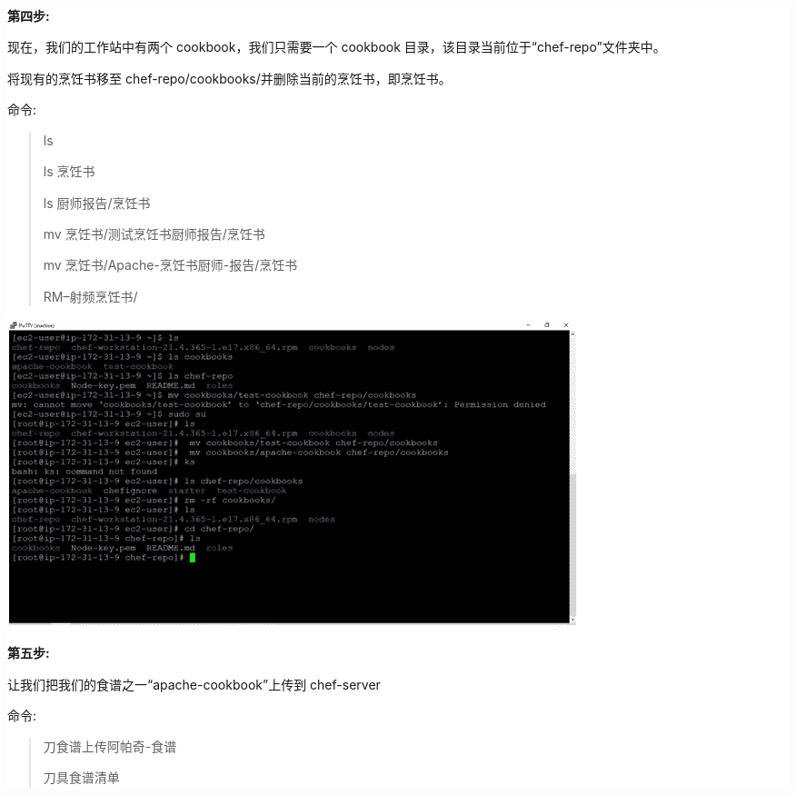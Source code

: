 **第四步:**

现在，我们的工作站中有两个 cookbook，我们只需要一个 cookbook 目录，该目录当前位于“chef-repo”文件夹中。

将现有的烹饪书移至 chef-repo/cookbooks/并删除当前的烹饪书，即烹饪书。

命令:

> ls
> 
> ls 烹饪书
> 
> ls 厨师报告/烹饪书
> 
> mv 烹饪书/测试烹饪书厨师报告/烹饪书
> 
> mv 烹饪书/Apache-烹饪书厨师-报告/烹饪书
> 
> RM–射频烹饪书/

![](img/bb84bbc819fe80ea1b0779dc59390d81.png)

**第五步:**

让我们把我们的食谱之一“apache-cookbook”上传到 chef-server

命令:

> 刀食谱上传阿帕奇-食谱
> 
> 刀具食谱清单
